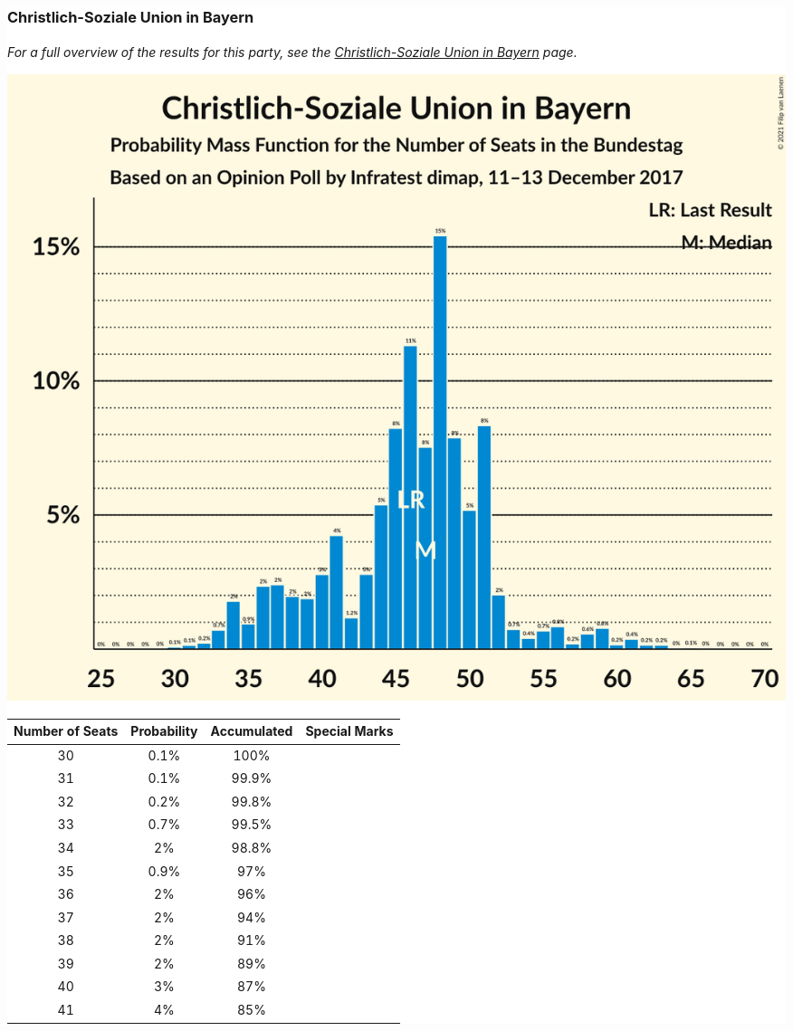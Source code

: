 ### Christlich-Soziale Union in Bayern

*For a full overview of the results for this party, see the [Christlich-Soziale Union in Bayern](party-christlich-sozialeunioninbayern.html) page.*

![Graph with seats probability mass function not yet produced](2017-12-13-Infratestdimap-seats-pmf-christlich-sozialeunioninbayern.png "Seats Probability Mass Function")

| Number of Seats | Probability | Accumulated | Special Marks |
|:---------------:|:-----------:|:-----------:|:-------------:|
| 30 | 0.1% | 100% |  |
| 31 | 0.1% | 99.9% |  |
| 32 | 0.2% | 99.8% |  |
| 33 | 0.7% | 99.5% |  |
| 34 | 2% | 98.8% |  |
| 35 | 0.9% | 97% |  |
| 36 | 2% | 96% |  |
| 37 | 2% | 94% |  |
| 38 | 2% | 91% |  |
| 39 | 2% | 89% |  |
| 40 | 3% | 87% |  |
| 41 | 4% | 85% |  |